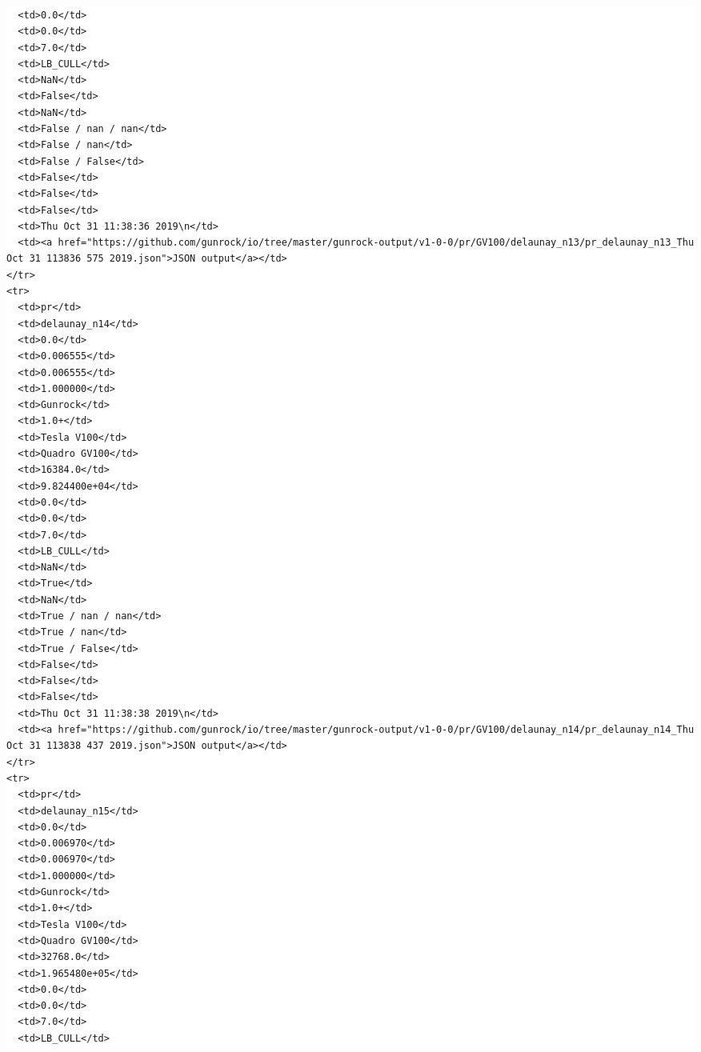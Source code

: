       <td>0.0</td>
      <td>0.0</td>
      <td>7.0</td>
      <td>LB_CULL</td>
      <td>NaN</td>
      <td>False</td>
      <td>NaN</td>
      <td>False / nan / nan</td>
      <td>False / nan</td>
      <td>False / False</td>
      <td>False</td>
      <td>False</td>
      <td>False</td>
      <td>Thu Oct 31 11:38:36 2019\n</td>
      <td><a href="https://github.com/gunrock/io/tree/master/gunrock-output/v1-0-0/pr/GV100/delaunay_n13/pr_delaunay_n13_Thu Oct 31 113836 575 2019.json">JSON output</a></td>
    </tr>
    <tr>
      <td>pr</td>
      <td>delaunay_n14</td>
      <td>0.0</td>
      <td>0.006555</td>
      <td>0.006555</td>
      <td>1.000000</td>
      <td>Gunrock</td>
      <td>1.0+</td>
      <td>Tesla V100</td>
      <td>Quadro GV100</td>
      <td>16384.0</td>
      <td>9.824400e+04</td>
      <td>0.0</td>
      <td>0.0</td>
      <td>7.0</td>
      <td>LB_CULL</td>
      <td>NaN</td>
      <td>True</td>
      <td>NaN</td>
      <td>True / nan / nan</td>
      <td>True / nan</td>
      <td>True / False</td>
      <td>False</td>
      <td>False</td>
      <td>False</td>
      <td>Thu Oct 31 11:38:38 2019\n</td>
      <td><a href="https://github.com/gunrock/io/tree/master/gunrock-output/v1-0-0/pr/GV100/delaunay_n14/pr_delaunay_n14_Thu Oct 31 113838 437 2019.json">JSON output</a></td>
    </tr>
    <tr>
      <td>pr</td>
      <td>delaunay_n15</td>
      <td>0.0</td>
      <td>0.006970</td>
      <td>0.006970</td>
      <td>1.000000</td>
      <td>Gunrock</td>
      <td>1.0+</td>
      <td>Tesla V100</td>
      <td>Quadro GV100</td>
      <td>32768.0</td>
      <td>1.965480e+05</td>
      <td>0.0</td>
      <td>0.0</td>
      <td>7.0</td>
      <td>LB_CULL</td>